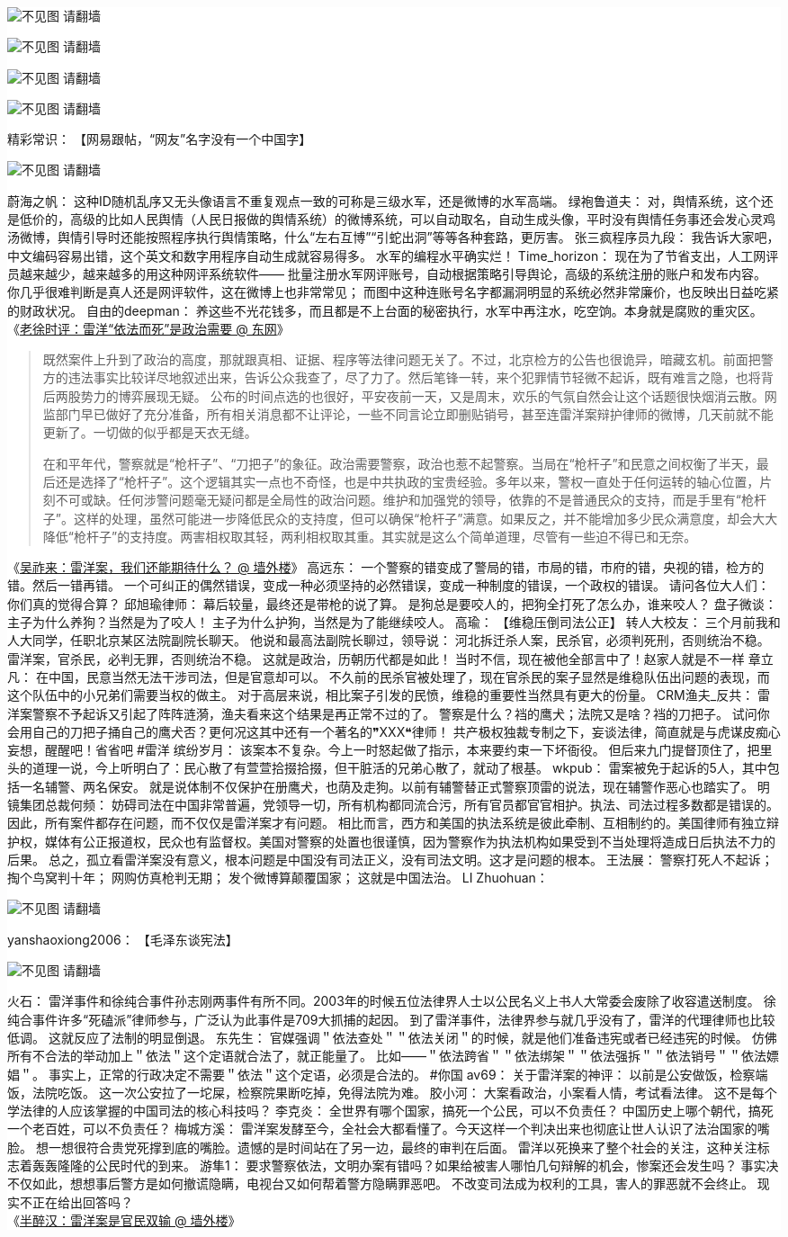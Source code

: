 ![不见图 请翻墙](https://lh5.googleusercontent.com/_0n3J3BibYAKSXvazF-6dzP9QU7weD51EioDF62wEjKRH-8IcIEVqtTPi1HOz_xQqnxx5iC73ZgewD8h5TxVSImwPkkWnW9j1fxs4fu1OYmiWkwNYp4sCDqs1jlluwwn-qU85Uwi7oM)

![不见图 请翻墙](https://lh4.googleusercontent.com/Gd4JiW-Z1oZUUyMzr_wQcY9w-XBEv6JRz6KyFlnYi2kabFcR8ziadMmmN2AAqaaGao1_qIvjW9VCmMrAdJf2J70NUvt8R4xHnEjCfMsOokc8wEqBMZJVhlUGlJjq_FVeuBS_eLY-YKs)

![不见图 请翻墙](https://lh3.googleusercontent.com/Wh2asfU7BA1ZDPc_cpnZxw2SNt64kIUnhWYDzUlB3hJCjQI9HsxaP8-sACLHAeSkFcy_7vvqp2v0kTHsghz7X98xLg4bKKkUX9YWhyRhqRn1C-ZTFLgLmzR_uobC7JSIIEU7k0LO500)

![不见图 请翻墙](https://lh4.googleusercontent.com/uxgGjMNVSgjXUqZH1reA_jzN5ewgwcOMK8TEpPWMELzbyX6D3WsrsEwGvzvOGDWlycSmZFl5UTbkMmW-b_z79rEcaQ2h7ps5_8i4hQ-fG9fDClVioNb6Oc2Nqw7qBHaG5I8rZkRxb5A)

精彩常识： 【网易跟帖，“网友”名字没有一个中国字】

![不见图 请翻墙](https://lh3.googleusercontent.com/WyTnczrfeV4aKx1wHcf2tGX-1lf_qUFWttyFtlXfSsDg1c6FMYxyJKsK41UwQIw7IkSyg1VrQa9wIi27VeMc2mRKmlGDTteRG6iUDveWTIhOrodoX6Kx84CfSTHVMKfLMMSgLlvn6HQ)

蔚海之帆： 这种ID随机乱序又无头像语言不重复观点一致的可称是三级水军，还是微博的水军高端。 绿袍鲁道夫： 对，舆情系统，这个还是低价的，高级的比如人民舆情（人民日报做的舆情系统）的微博系统，可以自动取名，自动生成头像，平时没有舆情任务事还会发心灵鸡汤微博，舆情引导时还能按照程序执行舆情策略，什么“左右互博”“引蛇出洞”等等各种套路，更厉害。 张三疯程序员九段： 我告诉大家吧，中文编码容易出错，这个英文和数字用程序自动生成就容易得多。 水军的编程水平确实烂！ Time\_horizon： 现在为了节省支出，人工网评员越来越少，越来越多的用这种网评系统软件—— 批量注册水军网评账号，自动根据策略引导舆论，高级的系统注册的账户和发布内容。 你几乎很难判断是真人还是网评软件，这在微博上也非常常见； 而图中这种连账号名字都漏洞明显的系统必然非常廉价，也反映出日益吃紧的财政状况。 自由的deepman： 养这些不光花钱多，而且都是不上台面的秘密执行，水军中再注水，吃空饷。本身就是腐败的重灾区。  
《[老徐时评：雷洋“依法而死”是政治需要 @ 东网](https://hk.on.cc/cn/bkn/cnt/commentary/20161225/bkncn-20161225000435794-1225_05411_001_cn.html)》  

> 既然案件上升到了政治的高度，那就跟真相、证据、程序等法律问题无关了。不过，北京检方的公告也很诡异，暗藏玄机。前面把警方的违法事实比较详尽地叙述出来，告诉公众我查了，尽了力了。然后笔锋一转，来个犯罪情节轻微不起诉，既有难言之隐，也将背后两股势力的博弈展现无疑。 公布的时间点选的也很好，平安夜前一天，又是周末，欢乐的气氛自然会让这个话题很快烟消云散。网监部门早已做好了充分准备，所有相关消息都不让评论，一些不同言论立即删贴销号，甚至连雷洋案辩护律师的微博，几天前就不能更新了。一切做的似乎都是天衣无缝。
> 
> 在和平年代，警察就是“枪杆子”、“刀把子”的象征。政治需要警察，政治也惹不起警察。当局在“枪杆子”和民意之间权衡了半天，最后还是选择了“枪杆子”。这个逻辑其实一点也不奇怪，也是中共执政的宝贵经验。多年以来，警权一直处于任何运转的轴心位置，片刻不可或缺。任何涉警问题毫无疑问都是全局性的政治问题。维护和加强党的领导，依靠的不是普通民众的支持，而是手里有“枪杆子”。这样的处理，虽然可能进一步降低民众的支持度，但可以确保“枪杆子”满意。如果反之，并不能增加多少民众满意度，却会大大降低“枪杆子”的支持度。两害相权取其轻，两利相权取其重。其实就是这么个简单道理，尽管有一些迫不得已和无奈。

  
《[吴祚来：雷洋案，我们还能期待什么？ @ 墙外楼](https://www.letscorp.net/archives/109840)》 高远东： 一个警察的错变成了警局的错，市局的错，市府的错，央视的错，检方的错。然后一错再错。 一个可纠正的偶然错误，变成一种必须坚持的必然错误，变成一种制度的错误，一个政权的错误。 请问各位大人们：你们真的觉得合算？ 邱旭瑜律师： 幕后较量，最终还是带枪的说了算。 是狗总是要咬人的，把狗全打死了怎么办，谁来咬人？ 盘子微谈： 主子为什么养狗？当然是为了咬人！ 主子为什么护狗，当然是为了能继续咬人。 高瑜： 【维稳压倒司法公正】 转人大校友： 三个月前我和人大同学，任职北京某区法院副院长聊天。 他说和最高法副院长聊过，领导说： 河北拆迁杀人案，民杀官，必须判死刑，否则统治不稳。雷洋案，官杀民，必判无罪，否则统治不稳。 这就是政治，历朝历代都是如此！ 当时不信，现在被他全部言中了！赵家人就是不一样 章立凡： 在中国，民意当然无法干涉司法，但是官意却可以。 不久前的民杀官被处理了，现在官杀民的案子显然是维稳队伍出问题的表现，而这个队伍中的小兄弟们需要当权的做主。 对于高层来说，相比案子引发的民愤，维稳的重要性当然具有更大的份量。 CRM渔夫\_反共： 雷洋案警察不予起诉又引起了阵阵涟漪，渔夫看来这个结果是再正常不过的了。 警察是什么？裆的鹰犬；法院又是啥？裆的刀把子。 试问你会用自己的刀把子捅自己的鹰犬否？更何况这其中还有一个著名的❞XXX❝律师！ 共产极权独裁专制之下，妄谈法律，简直就是与虎谋皮痴心妄想，醒醒吧！省省吧 #雷洋 缤纷岁月： 该案本不复杂。今上一时怒起做了指示，本来要约束一下坏衙役。 但后来九门提督顶住了，把里头的道理一说，今上听明白了：民心散了有萱萱拾掇拾掇，但干脏活的兄弟心散了，就动了根基。 wkpub： 雷案被免于起诉的5人，其中包括一名辅警、两名保安。 就是说体制不仅保护在册鹰犬，也荫及走狗。以前有辅警替正式警察顶雷的说法，现在辅警作恶心也踏实了。 明镜集团总裁何频： 妨碍司法在中国非常普遍，党领导一切，所有机构都同流合污，所有官员都官官相护。执法、司法过程多数都是错误的。因此，所有案件都存在问题，而不仅仅是雷洋案才有问题。 相比而言，西方和美国的执法系统是彼此牵制、互相制约的。美国律师有独立辩护权，媒体有公正报道权，民众也有监督权。美国对警察的处置也很谨慎，因为警察作为执法机构如果受到不当处理将造成日后执法不力的后果。 总之，孤立看雷洋案没有意义，根本问题是中国没有司法正义，没有司法文明。这才是问题的根本。 王法展： 警察打死人不起诉； 掏个鸟窝判十年； 网购仿真枪判无期； 发个微博算颠覆国家； 这就是中国法治。 LI Zhuohuan：

![不见图 请翻墙](https://lh3.googleusercontent.com/Oi1yCXT3MrcxPAxAmAOYUyuby2yuN2iwwGvGJS5mjsQFXG6GGqR8glP58gptOCsfEvchXEPiaZKTHTyAKDoTJ980a2nJB-g3xH2664M-SM7Ipmc8N1FwWRzMr75BER_ZxY_YEMgNDx4)

yanshaoxiong2006： 【毛泽东谈宪法】

![不见图 请翻墙](https://lh5.googleusercontent.com/67M-piky29Zj6hEvwH4AlaDwTInUneXQu8Yv_48WRc9dmYhk1Wkmv_vC9iQ6kHwIe-A4acvZwHDrG7CNIwwMwDE5yfwbfxULicQg4U-5NVcGRXS4Lt8SpHsi7iVfcSEEEDuzQU3X1yg)

火石： 雷洋事件和徐纯合事件孙志刚两事件有所不同。2003年的时候五位法律界人士以公民名义上书人大常委会废除了收容遣送制度。 徐纯合事件许多“死磕派”律师参与，广泛认为此事件是709大抓捕的起因。 到了雷洋事件，法律界参与就几乎没有了，雷洋的代理律师也比较低调。 这就反应了法制的明显倒退。 东先生： 官媒强调＂依法查处＂＂依法关闭＂的时候，就是他们准备违宪或者已经违宪的时候。 仿佛所有不合法的举动加上＂依法＂这个定语就合法了，就正能量了。 比如——＂依法跨省＂＂依法绑架＂＂依法强拆＂＂依法销号＂＂依法嫖娼＂。 事实上，正常的行政决定不需要＂依法＂这个定语，必须是合法的。 #你国 av69： 关于雷洋案的神评： 以前是公安做饭，检察端饭，法院吃饭。 这一次公安拉了一坨屎，检察院果断吃掉，免得法院为难。 胶小河： 大案看政治，小案看人情，考试看法律。 这不是每个学法律的人应该掌握的中国司法的核心科技吗？ 李克炎： 全世界有哪个国家，搞死一个公民，可以不负责任？ 中国历史上哪个朝代，搞死一个老百姓，可以不负责任？ 梅城方溪： 雷洋案发酵至今，全社会大都看懂了。今天这样一个判决出来也彻底让世人认识了法治国家的嘴脸。 想一想很符合贵党死撑到底的嘴脸。遗憾的是时间站在了另一边，最终的审判在后面。 雷洋以死换来了整个社会的关注，这种关注标志着轰轰隆隆的公民时代的到来。 游隼1： 要求警察依法，文明办案有错吗？如果给被害人哪怕几句辩解的机会，惨案还会发生吗？ 事实决不仅如此，想想事后警方是如何撤谎隐瞒，电视台又如何帮着警方隐瞒罪恶吧。 不改变司法成为权利的工具，害人的罪恶就不会终止。 现实不正在给出回答吗？  
《[半醉汉：雷洋案是官民双输 @ 墙外楼](https://www.letscorp.net/archives/113742)》  
